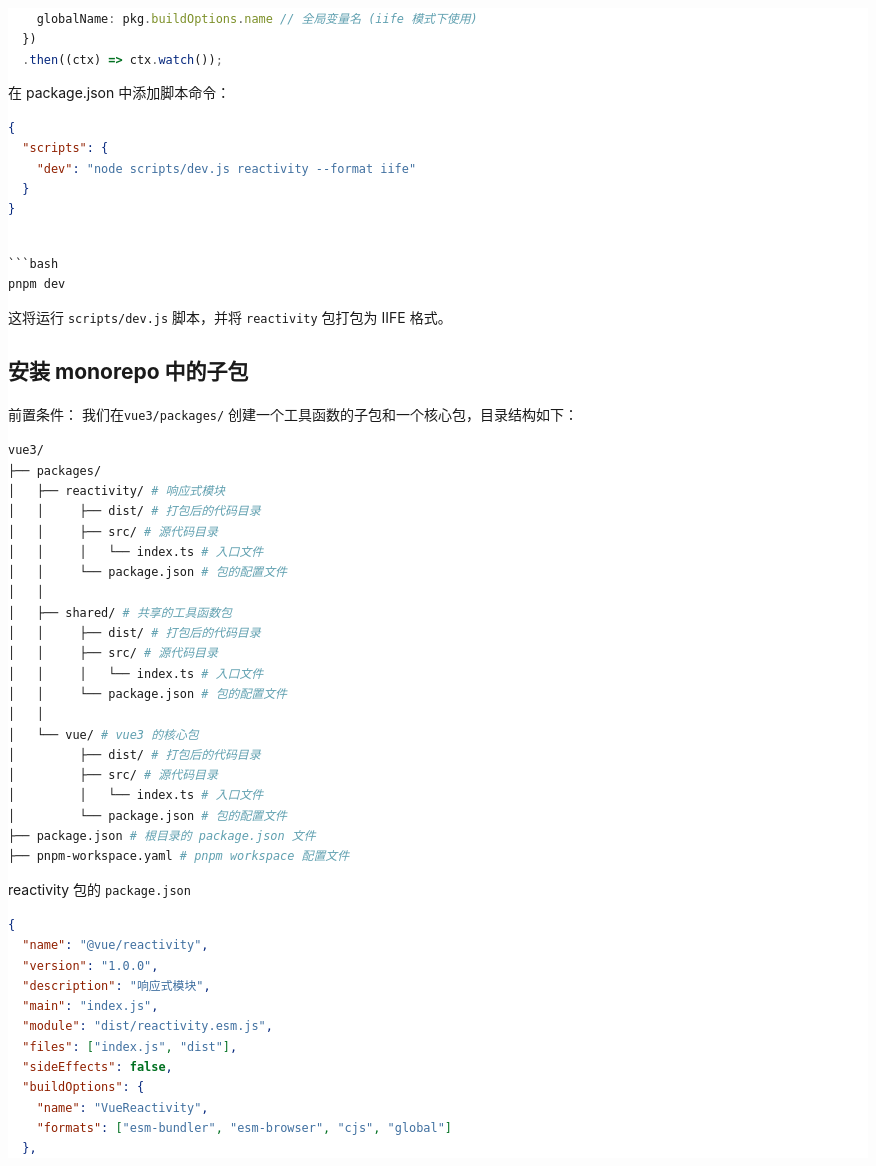 ```js
    globalName: pkg.buildOptions.name // 全局变量名 (iife 模式下使用)
  })
  .then((ctx) => ctx.watch());
```

在 package.json 中添加脚本命令：

```json
{
  "scripts": {
    "dev": "node scripts/dev.js reactivity --format iife"
  }
}
```

````运行脚本命令：

```bash
pnpm dev
````

这将运行 `scripts/dev.js` 脚本，并将 `reactivity` 包打包为 IIFE 格式。

## 安装 monorepo 中的子包

前置条件：
我们在`vue3/packages/` 创建一个工具函数的子包和一个核心包，目录结构如下：

```bash
vue3/
├── packages/
│   ├── reactivity/ # 响应式模块
│   │     ├── dist/ # 打包后的代码目录
│   │     ├── src/ # 源代码目录
│   │     │   └── index.ts # 入口文件
│   │     └── package.json # 包的配置文件
│   │
│   ├── shared/ # 共享的工具函数包
│   │     ├── dist/ # 打包后的代码目录
│   │     ├── src/ # 源代码目录
│   │     │   └── index.ts # 入口文件
│   │     └── package.json # 包的配置文件
│   │
│   └── vue/ # vue3 的核心包
│         ├── dist/ # 打包后的代码目录
│         ├── src/ # 源代码目录
│         │   └── index.ts # 入口文件
│         └── package.json # 包的配置文件
├── package.json # 根目录的 package.json 文件
├── pnpm-workspace.yaml # pnpm workspace 配置文件
```

reactivity 包的 `package.json`

```json
{
  "name": "@vue/reactivity",
  "version": "1.0.0",
  "description": "响应式模块",
  "main": "index.js",
  "module": "dist/reactivity.esm.js",
  "files": ["index.js", "dist"],
  "sideEffects": false,
  "buildOptions": {
    "name": "VueReactivity",
    "formats": ["esm-bundler", "esm-browser", "cjs", "global"]
  },
```